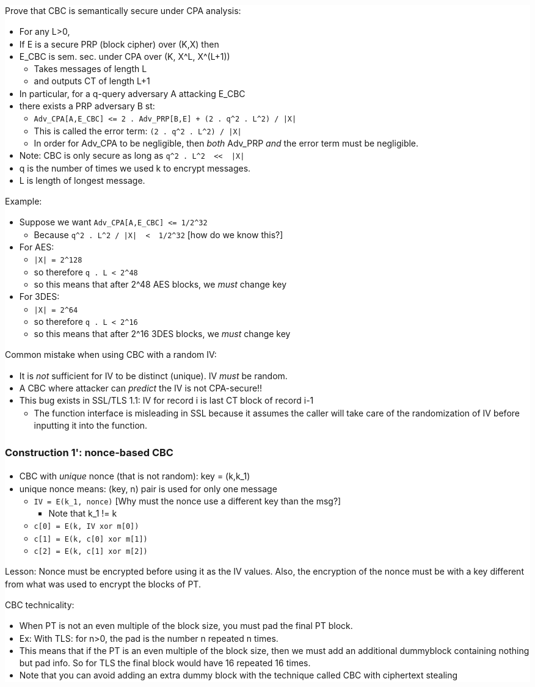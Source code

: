 Prove that CBC is semantically secure under CPA analysis:
- For any L>0,
- If E is a secure PRP (block cipher) over (K,X) then
- E_CBC is sem. sec. under CPA over (K, X^L, X^(L+1))
  - Takes messages of length L
  - and outputs CT of length L+1
- In particular, for a q-query adversary A attacking E_CBC
- there exists a PRP adversary B st:
  - `Adv_CPA[A,E_CBC] <= 2 . Adv_PRP[B,E] + (2 . q^2 . L^2) / |X|`
  - This is called the error term: `(2 . q^2 . L^2) / |X|`
  - In order for Adv_CPA to be negligible, then *both* Adv_PRP *and* the error term must be negligible.
- Note: CBC is only secure as long as  `q^2 . L^2  <<  |X|`
- q is the number of times we used k to encrypt messages.
- L is length of longest message.

Example:
- Suppose we want `Adv_CPA[A,E_CBC] <= 1/2^32`
  - Because `q^2 . L^2 / |X|  <  1/2^32`  [how do we know this?]
- For AES:
  - `|X| = 2^128`
  - so therefore `q . L < 2^48`
  - so this means that after 2^48 AES blocks, we *must* change key
- For 3DES:
  - `|X| = 2^64`
  - so therefore `q . L < 2^16`
  - so this means that after 2^16 3DES blocks, we *must* change key

Common mistake when using CBC with a random IV:
- It is *not* sufficient for IV to be distinct (unique). IV *must* be random.
- A CBC where attacker can *predict* the IV is not CPA-secure!!
- This bug exists in SSL/TLS 1.1: IV for record i is last CT block of record i-1
  - The function interface is misleading in SSL because it assumes the caller will take care of the randomization of IV before inputting it into the function.

### Construction 1': nonce-based CBC

- CBC with *unique* nonce (that is not random): key = (k,k_1)
- unique nonce means: (key, n) pair is used for only one message
  - `IV = E(k_1, nonce)`  [Why must the nonce use a different key than the msg?]
    - Note that k_1 != k
  - `c[0] = E(k, IV xor m[0])`
  - `c[1] = E(k, c[0] xor m[1])`
  - `c[2] = E(k, c[1] xor m[2])`

Lesson: Nonce must be encrypted before using it as the IV values. Also, the encryption of the nonce must be with a key different from what was used to encrypt the blocks of PT.

CBC technicality:
- When PT is not an even multiple of the block size, you must pad the final PT block.
- Ex: With TLS: for n>0, the pad is the number n repeated n times.
- This means that if the PT is an even multiple of the block size, then we must add an additional dummyblock containing nothing but pad info. So for TLS the final block would have 16 repeated 16 times.
- Note that you can avoid adding an extra dummy block with the technique called CBC with ciphertext stealing
